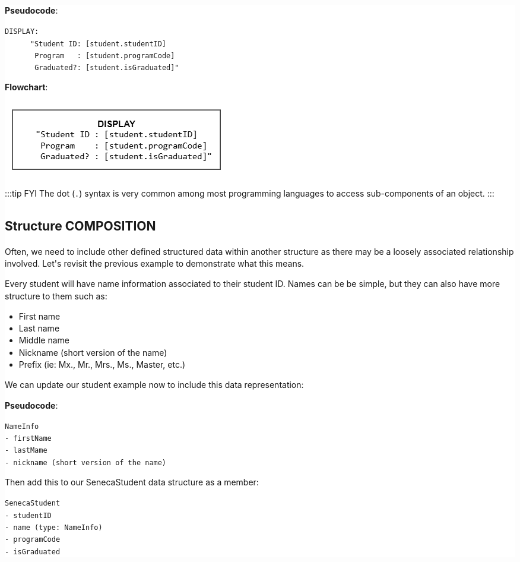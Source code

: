 **Pseudocode**:

```
DISPLAY:
      "Student ID: [student.studentID]
       Program   : [student.programCode]
       Graduated?: [student.isGraduated]"
```

**Flowchart**:

![Image showing how to access the data of structure variable for SenecaStudent in a flowchart](../static/img/structAccess.png)

:::tip FYI
The dot (`.`) syntax is very common among most programming languages to access sub-components of an object.
:::

## Structure COMPOSITION

Often, we need to include other defined structured data within another structure as there may be a loosely associated relationship involved. Let's revisit the previous example to demonstrate what this means.

Every student will have name information associated to their student ID. Names can be be simple, but they can also have more structure to them such as:

- First name
- Last name
- Middle name
- Nickname (short version of the name)
- Prefix (ie: Mx., Mr., Mrs., Ms., Master, etc.)

We can update our student example now to include this data representation:

**Pseudocode**:

```
NameInfo
- firstName
- lastMame
- nickname (short version of the name)
```

Then add this to our SenecaStudent data structure as a member:

```
SenecaStudent
- studentID
- name (type: NameInfo)
- programCode
- isGraduated
```
